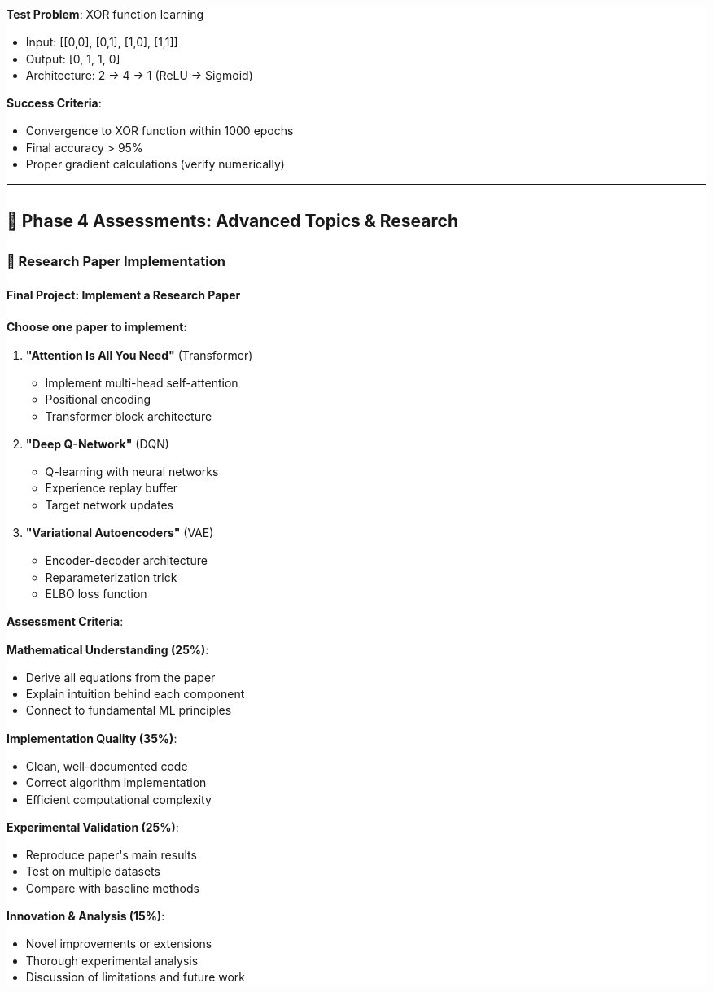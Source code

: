 **Test Problem**: XOR function learning
- Input: [[0,0], [0,1], [1,0], [1,1]]
- Output: [0, 1, 1, 0]
- Architecture: 2 → 4 → 1 (ReLU → Sigmoid)

**Success Criteria**:
- Convergence to XOR function within 1000 epochs
- Final accuracy > 95%
- Proper gradient calculations (verify numerically)

---

## 🚀 Phase 4 Assessments: Advanced Topics & Research

### 🔬 Research Paper Implementation

#### Final Project: Implement a Research Paper
**Choose one paper to implement:**

1. **"Attention Is All You Need"** (Transformer)
   - Implement multi-head self-attention
   - Positional encoding
   - Transformer block architecture

2. **"Deep Q-Network"** (DQN)
   - Q-learning with neural networks
   - Experience replay buffer
   - Target network updates

3. **"Variational Autoencoders"** (VAE)
   - Encoder-decoder architecture  
   - Reparameterization trick
   - ELBO loss function

**Assessment Criteria**:

**Mathematical Understanding (25%)**:
- Derive all equations from the paper
- Explain intuition behind each component
- Connect to fundamental ML principles

**Implementation Quality (35%)**:
- Clean, well-documented code
- Correct algorithm implementation
- Efficient computational complexity

**Experimental Validation (25%)**:
- Reproduce paper's main results
- Test on multiple datasets
- Compare with baseline methods

**Innovation & Analysis (15%)**:
- Novel improvements or extensions
- Thorough experimental analysis
- Discussion of limitations and future work
